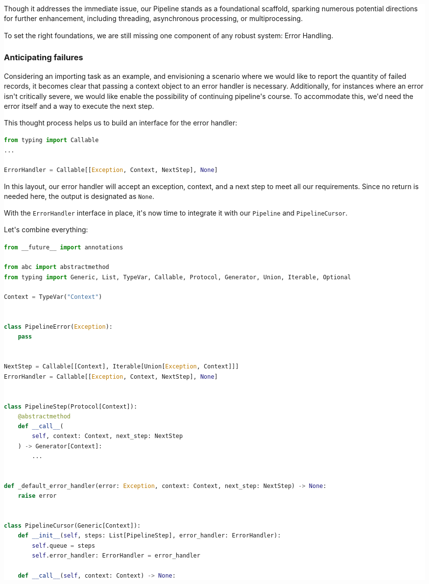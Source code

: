 Though it addresses the immediate issue, our Pipeline stands as a foundational scaffold, sparking numerous potential directions for further enhancement, including threading, asynchronous processing, or multiprocessing.

To set the right foundations, we are still missing one component of any robust system: Error Handling.

### Anticipating failures

Considering an importing task as an example, and envisioning a scenario where we would like to report the quantity of failed records, it becomes clear that passing a context object to an error handler is necessary. Additionally, for instances where an error isn't critically severe, we would like enable the possibility of continuing pipeline's course. To accommodate this, we'd need the error itself and a way to execute the next step. 

This thought process helps us to build an interface for the error handler:

```python
from typing import Callable
...

ErrorHandler = Callable[[Exception, Context, NextStep], None]
```

In this layout, our error handler will accept an exception, context, and a next step to meet all our requirements. Since no return is needed here, the output is designated as `None`.

With the `ErrorHandler` interface in place, it's now time to integrate it with our `Pipeline` and `PipelineCursor`.

Let's combine everything:

```python
from __future__ import annotations

from abc import abstractmethod
from typing import Generic, List, TypeVar, Callable, Protocol, Generator, Union, Iterable, Optional

Context = TypeVar("Context")


class PipelineError(Exception):
    pass


NextStep = Callable[[Context], Iterable[Union[Exception, Context]]]
ErrorHandler = Callable[[Exception, Context, NextStep], None]


class PipelineStep(Protocol[Context]):
    @abstractmethod
    def __call__(
        self, context: Context, next_step: NextStep
    ) -> Generator[Context]:
        ...


def _default_error_handler(error: Exception, context: Context, next_step: NextStep) -> None:
    raise error


class PipelineCursor(Generic[Context]):
    def __init__(self, steps: List[PipelineStep], error_handler: ErrorHandler):
        self.queue = steps
        self.error_handler: ErrorHandler = error_handler

    def __call__(self, context: Context) -> None:
```